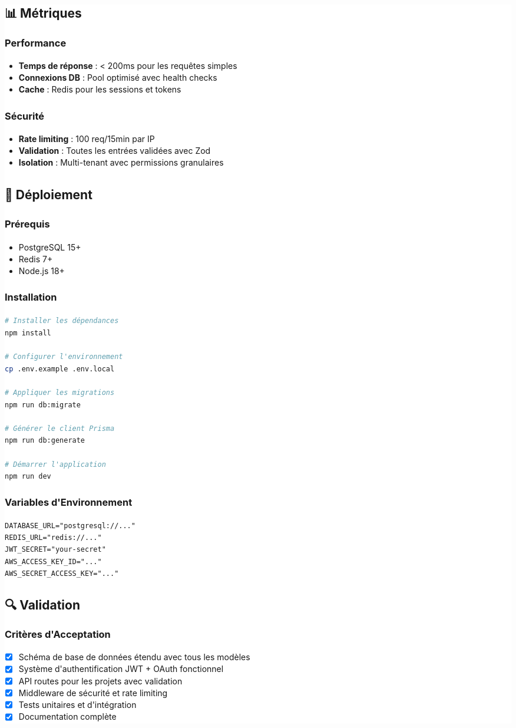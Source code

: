 ## 📊 Métriques

### Performance
- **Temps de réponse** : < 200ms pour les requêtes simples
- **Connexions DB** : Pool optimisé avec health checks
- **Cache** : Redis pour les sessions et tokens

### Sécurité
- **Rate limiting** : 100 req/15min par IP
- **Validation** : Toutes les entrées validées avec Zod
- **Isolation** : Multi-tenant avec permissions granulaires

## 🚀 Déploiement

### Prérequis
- PostgreSQL 15+
- Redis 7+
- Node.js 18+

### Installation
```bash
# Installer les dépendances
npm install

# Configurer l'environnement
cp .env.example .env.local

# Appliquer les migrations
npm run db:migrate

# Générer le client Prisma
npm run db:generate

# Démarrer l'application
npm run dev
```

### Variables d'Environnement
```env
DATABASE_URL="postgresql://..."
REDIS_URL="redis://..."
JWT_SECRET="your-secret"
AWS_ACCESS_KEY_ID="..."
AWS_SECRET_ACCESS_KEY="..."
```

## 🔍 Validation

### Critères d'Acceptation
- [x] Schéma de base de données étendu avec tous les modèles
- [x] Système d'authentification JWT + OAuth fonctionnel
- [x] API routes pour les projets avec validation
- [x] Middleware de sécurité et rate limiting
- [x] Tests unitaires et d'intégration
- [x] Documentation complète
